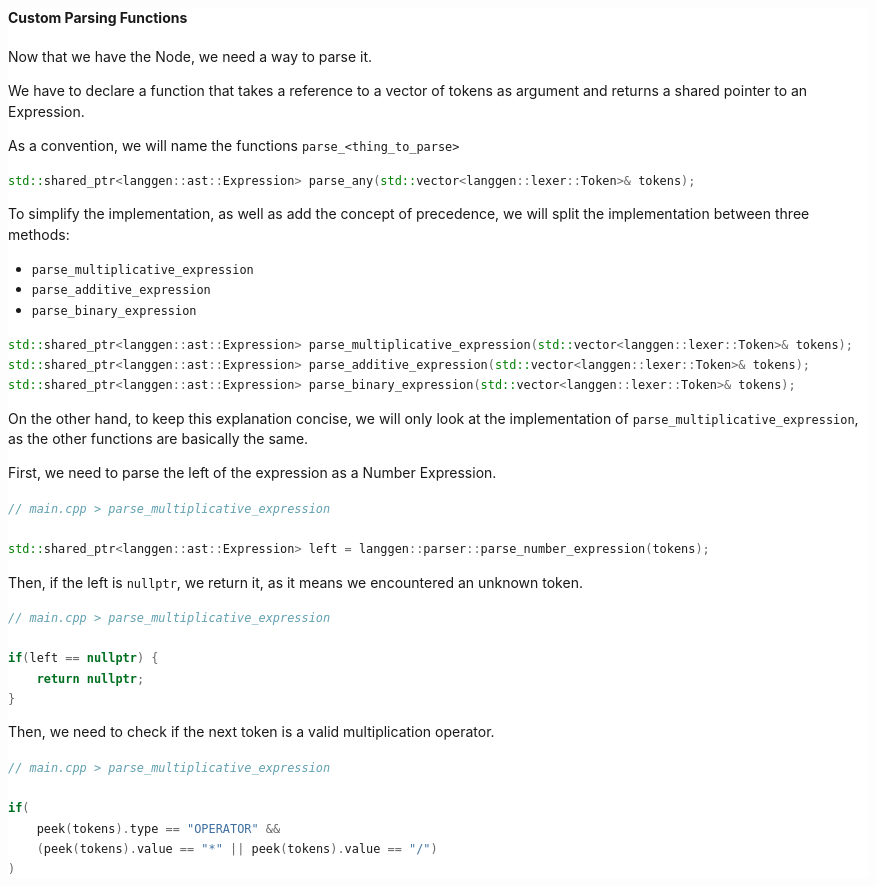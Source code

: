 #### Custom Parsing Functions

Now that we have the Node, we need a way to parse it.

We have to declare a function that takes a reference to a vector of tokens as argument and returns a shared pointer to an Expression.

As a convention, we will name the functions `parse_<thing_to_parse>`

```cpp
std::shared_ptr<langgen::ast::Expression> parse_any(std::vector<langgen::lexer::Token>& tokens);
```

To simplify the implementation, as well as add the concept of precedence, we will split the implementation between three methods: 

- `parse_multiplicative_expression`
- `parse_additive_expression`
- `parse_binary_expression`

```cpp
std::shared_ptr<langgen::ast::Expression> parse_multiplicative_expression(std::vector<langgen::lexer::Token>& tokens);
std::shared_ptr<langgen::ast::Expression> parse_additive_expression(std::vector<langgen::lexer::Token>& tokens);
std::shared_ptr<langgen::ast::Expression> parse_binary_expression(std::vector<langgen::lexer::Token>& tokens);
```

On the other hand, to keep this explanation concise, we will only look at the implementation of `parse_multiplicative_expression`, as the other functions are basically the same.

First, we need to parse the left of the expression as a Number Expression.

```cpp
// main.cpp > parse_multiplicative_expression

std::shared_ptr<langgen::ast::Expression> left = langgen::parser::parse_number_expression(tokens);
```

Then, if the left is `nullptr`, we return it, as it means we encountered an unknown token.

```cpp
// main.cpp > parse_multiplicative_expression

if(left == nullptr) {
	return nullptr;
}
```

Then, we need to check if the next token is a valid multiplication operator.

```cpp
// main.cpp > parse_multiplicative_expression

if(
	peek(tokens).type == "OPERATOR" &&
	(peek(tokens).value == "*" || peek(tokens).value == "/")
)
```
